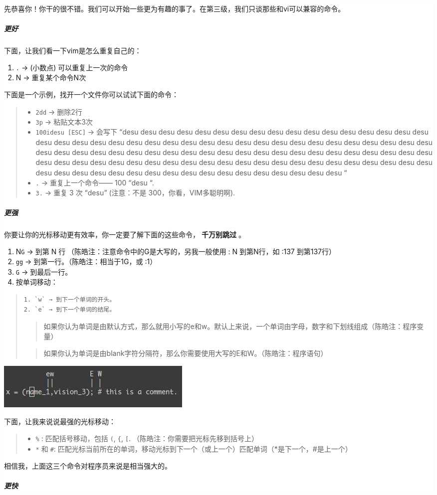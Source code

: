 先恭喜你！你干的很不错。我们可以开始一些更为有趣的事了。在第三级，我们只谈那些和vi可以兼容的命令。

##### 更好

下面，让我们看一下vim是怎么重复自己的：

1. `.` → \(小数点\) 可以重复上一次的命令
2. N<command> → 重复某个命令N次

下面是一个示例，找开一个文件你可以试试下面的命令：

>   * `2dd` → 删除2行
>   * `3p` → 粘贴文本3次
>   * `100idesu [ESC]` → 会写下 “desu desu desu desu desu desu desu desu desu desu desu desu desu desu desu desu desu desu desu desu desu desu desu desu desu desu desu desu desu desu desu desu desu desu desu desu desu desu desu desu desu desu desu desu desu desu desu desu desu desu desu desu desu desu desu desu desu desu desu desu desu desu desu desu desu desu desu desu desu desu desu desu desu desu desu desu desu desu desu desu desu desu desu desu desu desu desu desu desu desu desu desu desu desu desu desu desu desu desu desu “
>   * `.` → 重复上一个命令—— 100 “desu “.
>   * `3.` → 重复 3 次 “desu” \(注意：不是 300，你看，VIM多聪明啊\).
>

##### 更强

你要让你的光标移动更有效率，你一定要了解下面的这些命令， **千万别跳过** 。

1. N`G` → 到第 N 行 （陈皓注：注意命令中的G是大写的，另我一般使用 : N 到第N行，如 :137 到第137行）
2. `gg` → 到第一行。（陈皓注：相当于1G，或 :1）
3. `G` → 到最后一行。
4. 按单词移动：

>     1. `w` → 到下一个单词的开头。
>     2. `e` → 到下一个单词的结尾。
>
> > 如果你认为单词是由默认方式，那么就用小写的e和w。默认上来说，一个单词由字母，数字和下划线组成（陈皓注：程序变量）
>
> > 如果你认为单词是由blank字符分隔符，那么你需要使用大写的E和W。（陈皓注：程序语句）
>
> 
![image](images/1109-jmvimljgl-0.jpeg)

下面，让我来说说最强的光标移动：

>   * `%` : 匹配括号移动，包括 `(`, `{`, `[`. （陈皓注：你需要把光标先移到括号上）
>   * `*` 和 `#`:  匹配光标当前所在的单词，移动光标到下一个（或上一个）匹配单词（\*是下一个，\#是上一个）
>

相信我，上面这三个命令对程序员来说是相当强大的。

##### 更快
